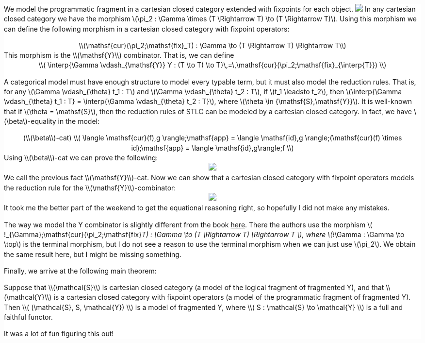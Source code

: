 We model the programmatic fragment in a cartesian closed category extended with fixpoints for each object.
<img width="100%" src="http://blog.metatheorem.org/wp-content/uploads/2014/12/comm-diag.png">
In any cartesian closed category we have the morphism \\(\pi_2 : \Gamma \times (T \Rightarrow T) \to (T \Rightarrow T)\\). Using this morphism we can define the following morphism in a cartesian closed category with fixpoint operators:
<center>
\\(\mathsf{cur}(\pi_2;\mathsf{fix}_T) : \Gamma \to (T \Rightarrow T) \Rightarrow T\\)
</center>
This morphism is the \\(\mathsf{Y}\\) combinator.  That is, we can define
<center>
\\( \interp{\Gamma \vdash_{\mathsf{Y}} Y : (T \to T) \to T}\,=\,\mathsf{cur}(\pi_2;\mathsf{fix}_{\interp{T}}) \\)        
</center>

A categorical model must have enough structure to model every typable term, but it must also model the reduction rules.  That is, for any \\(\Gamma \vdash_{\theta} t_1 : T\\) and \\(\Gamma \vdash_{\theta} t_2 : T\\), if \\(t_1 \leadsto t_2\\), then \\(\interp{\Gamma \vdash_{\theta} t_1 : T} = \interp{\Gamma \vdash_{\theta} t_2 : T}\\), where \\(\theta \in \{\mathsf{S},\mathsf{Y}\}\\). It is well-known that if \\(\theta = \mathsf{S}\\), then the reduction rules of STLC can be modeled by a cartesian closed category. In fact, we have \\(\beta\\)-equality in the model: 
<center>
(\\(\beta\\)-cat) \\( \langle \mathsf{cur}(f),g \rangle;\mathsf{app} = \langle \mathsf{id},g \rangle;(\mathsf{cur}(f) \times id);\mathsf{app} = \langle \mathsf{id},g\rangle;f \\)
</center>
Using \\(\beta\\)-cat we can prove the following:
<center>
<img width="70%" src="http://blog.metatheorem.org/wp-content/uploads/2014/12/Y-cat.png">
</center>
We call the previous fact \\(\mathsf{Y}\\)-cat.  Now we can show that a cartesian closed category with fixpoint operators models the reduction rule for the \\(\mathsf{Y}\\)-combinator:
<center>
 <img width="105%" src="http://blog.metatheorem.org/wp-content/uploads/2014/12/Y-eq.png">
</center>
It took me the better part of the weekend to get the equational reasoning right, so hopefully I did not make any mistakes.

The way we model the Y combinator is slightly different from the book <a href="http://www.di.ens.fr/users/longo/files/CategTypesStructures/book.pdf">here</a>.  There the authors use the morphism \\( !_{\Gamma};\mathsf{cur}(\pi_2;\mathsf{fix}_T) : \Gamma \to (T \Rightarrow T) \Rightarrow T \\), where \\(!_\Gamma : \Gamma \to \top\\) is the terminal morphism, but I do not see a reason to use the terminal morphism when we can just use \\(\pi_2\\). We obtain the same result here, but I might be missing something.

Finally, we arrive at the following main theorem:
<div class="theorem">   Suppose that \\(\mathcal{S}\\) is cartesian closed category (a model of the logical fragment of fragmented Y), and that \\(\mathcal{Y}\\) is a cartesian closed category with fixpoint operators (a model of the programmatic fragment of fragmented Y).  Then \\( (\mathcal{S}, S, \mathcal{Y}) \\) is a  model of fragmented Y, where  \\( S : \mathcal{S} \to \mathcal{Y} \\) is a full and faithful functor.</div>

It was a lot of fun figuring this out!